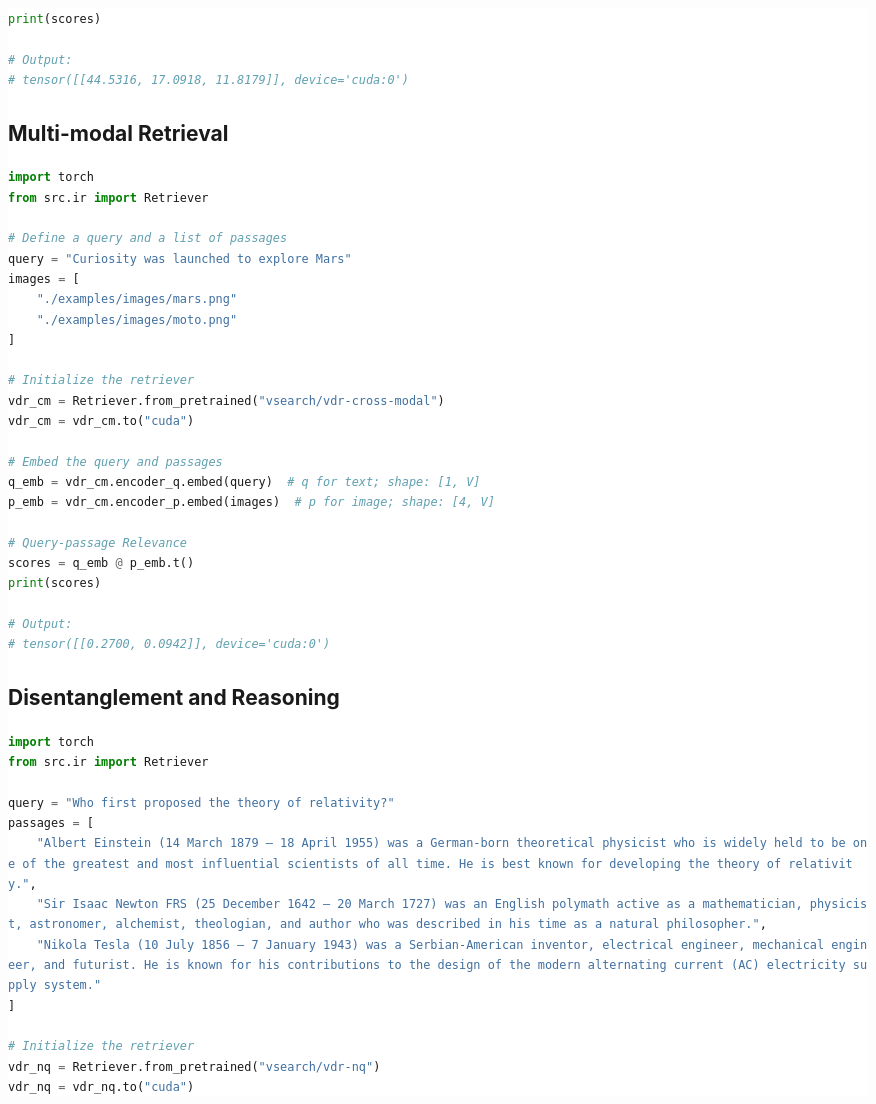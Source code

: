 ```python
print(scores)

# Output: 
# tensor([[44.5316, 17.0918, 11.8179]], device='cuda:0')
```


## Multi-modal Retrieval

```python
import torch
from src.ir import Retriever

# Define a query and a list of passages
query = "Curiosity was launched to explore Mars"
images = [
    "./examples/images/mars.png"
    "./examples/images/moto.png"
]

# Initialize the retriever
vdr_cm = Retriever.from_pretrained("vsearch/vdr-cross-modal")
vdr_cm = vdr_cm.to("cuda")

# Embed the query and passages
q_emb = vdr_cm.encoder_q.embed(query)  # q for text; shape: [1, V]
p_emb = vdr_cm.encoder_p.embed(images)  # p for image; shape: [4, V]

# Query-passage Relevance
scores = q_emb @ p_emb.t()
print(scores)

# Output: 
# tensor([[0.2700, 0.0942]], device='cuda:0')
```


##  Disentanglement and Reasoning

```python
import torch
from src.ir import Retriever

query = "Who first proposed the theory of relativity?"
passages = [
    "Albert Einstein (14 March 1879 – 18 April 1955) was a German-born theoretical physicist who is widely held to be one of the greatest and most influential scientists of all time. He is best known for developing the theory of relativity.",
    "Sir Isaac Newton FRS (25 December 1642 – 20 March 1727) was an English polymath active as a mathematician, physicist, astronomer, alchemist, theologian, and author who was described in his time as a natural philosopher.",
    "Nikola Tesla (10 July 1856 – 7 January 1943) was a Serbian-American inventor, electrical engineer, mechanical engineer, and futurist. He is known for his contributions to the design of the modern alternating current (AC) electricity supply system."
]

# Initialize the retriever
vdr_nq = Retriever.from_pretrained("vsearch/vdr-nq")
vdr_nq = vdr_nq.to("cuda")
```
